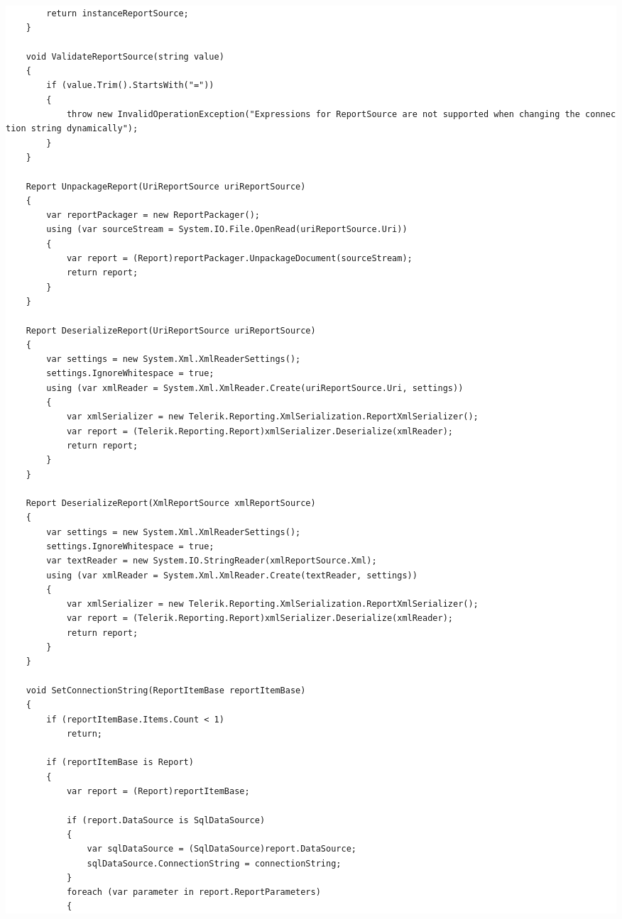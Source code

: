 ```CSharp
        return instanceReportSource;
    }

    void ValidateReportSource(string value)
    {
        if (value.Trim().StartsWith("="))
        {
            throw new InvalidOperationException("Expressions for ReportSource are not supported when changing the connection string dynamically");
        }
    }

    Report UnpackageReport(UriReportSource uriReportSource)
    {
        var reportPackager = new ReportPackager();
        using (var sourceStream = System.IO.File.OpenRead(uriReportSource.Uri))
        {
            var report = (Report)reportPackager.UnpackageDocument(sourceStream);
            return report;
        }
    }

    Report DeserializeReport(UriReportSource uriReportSource)
    {
        var settings = new System.Xml.XmlReaderSettings();
        settings.IgnoreWhitespace = true;
        using (var xmlReader = System.Xml.XmlReader.Create(uriReportSource.Uri, settings))
        {
            var xmlSerializer = new Telerik.Reporting.XmlSerialization.ReportXmlSerializer();
            var report = (Telerik.Reporting.Report)xmlSerializer.Deserialize(xmlReader);
            return report;
        }
    }

    Report DeserializeReport(XmlReportSource xmlReportSource)
    {
        var settings = new System.Xml.XmlReaderSettings();
        settings.IgnoreWhitespace = true;
        var textReader = new System.IO.StringReader(xmlReportSource.Xml);
        using (var xmlReader = System.Xml.XmlReader.Create(textReader, settings))
        {
            var xmlSerializer = new Telerik.Reporting.XmlSerialization.ReportXmlSerializer();
            var report = (Telerik.Reporting.Report)xmlSerializer.Deserialize(xmlReader);
            return report;
        }
    }

    void SetConnectionString(ReportItemBase reportItemBase)
    {
        if (reportItemBase.Items.Count < 1)
            return;

        if (reportItemBase is Report)
        {
            var report = (Report)reportItemBase;

            if (report.DataSource is SqlDataSource)
            {
                var sqlDataSource = (SqlDataSource)report.DataSource;
                sqlDataSource.ConnectionString = connectionString;
            }
            foreach (var parameter in report.ReportParameters)
            {
```